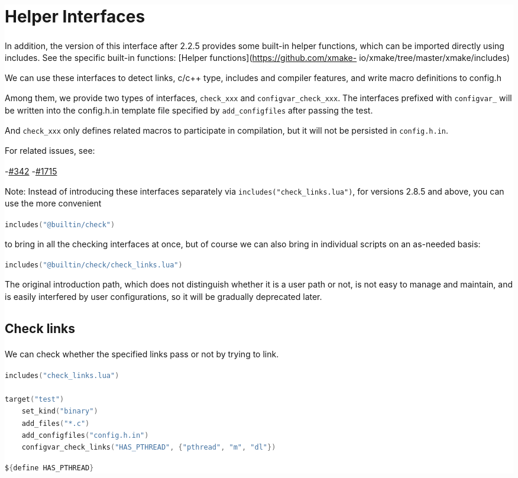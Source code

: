 # Helper Interfaces

In addition, the version of this interface after 2.2.5 provides some built-in helper functions, which can be imported directly using includes. See the specific built-in functions: [Helper functions](https://github.com/xmake- io/xmake/tree/master/xmake/includes)

We can use these interfaces to detect links, c/c++ type, includes and compiler features, and write macro definitions to config.h

Among them, we provide two types of interfaces, `check_xxx` and `configvar_check_xxx`. The interfaces prefixed with `configvar_` will be written into the config.h.in template file specified by `add_configfiles` after passing the test.

And `check_xxx` only defines related macros to participate in compilation, but it will not be persisted in `config.h.in`.

For related issues, see:

-[#342](https://github.com/xmake-io/xmake/issues/342)
-[#1715](https://github.com/xmake-io/xmake/issues/1715)


Note: Instead of introducing these interfaces separately via `includes("check_links.lua")`,
for versions 2.8.5 and above, you can use the more convenient

```lua
includes("@builtin/check")
```

to bring in all the checking interfaces at once, but of course we can also bring in individual scripts on an as-needed basis:

```lua
includes("@builtin/check/check_links.lua")
```

The original introduction path, which does not distinguish whether it is a user path or not, is not easy to manage and maintain,
and is easily interfered by user configurations, so it will be gradually deprecated later.

## Check links

We can check whether the specified links pass or not by trying to link.

```lua
includes("check_links.lua")

target("test")
    set_kind("binary")
    add_files("*.c")
    add_configfiles("config.h.in")
    configvar_check_links("HAS_PTHREAD", {"pthread", "m", "dl"})
```



```c [config.h.in]
${define HAS_PTHREAD}
```
